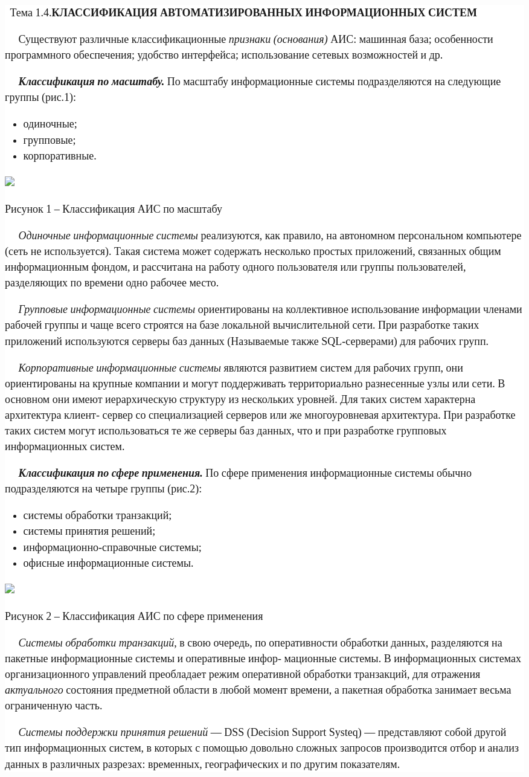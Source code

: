 &nbsp;<font face = "Times New Roman" size = 4> Тема 1.4.**КЛАССИФИКАЦИЯ АВТОМАТИЗИРОВАННЫХ ИНФОРМАЦИОННЫХ СИСТЕМ**

&ensp;&nbsp;&nbsp;&nbsp;Существуют  различные  классификационные *признаки  (основания)* АИС: машинная  база;  особенности  программного  обеспечения;  удобство  интерфейса; использование сетевых возможностей и др. 

&ensp;&nbsp;&nbsp;&nbsp;***Классификация  по  масштабу.***  По  масштабу  информационные  системы подразделяются на следующие группы (рис.1): 
- одиночные; 
- групповые; 
- корпоративные. 

![](picture1.png)

 Рисунок 1 – Классификация АИС по масштабу 

&ensp;&nbsp;&nbsp;&nbsp;*Одиночные  информационные  системы*  реализуются,  как  правило,  на автономном персональном компьютере (сеть не используется). Такая система может содержать  несколько  простых  приложений,  связанных  общим  информационным фондом, и рассчитана на работу одного пользователя или группы пользователей, разделяющих по  времени  одно рабочее  место.

&ensp;&nbsp;&nbsp;&nbsp;*Групповые  информационные  системы*  ориентированы  на  коллективное использование информации членами рабочей группы и чаще всего строятся на базе локальной вычислительной сети. При разработке таких приложений используются серверы баз данных (Называемые также SQL-серверами) для рабочих групп.

&ensp;&nbsp;&nbsp;&nbsp;*Корпоративные  информационные  системы*  являются  развитием  систем  для рабочих  групп, они  ориентированы на  крупные  компании  и  могут поддерживать территориально разнесенные узлы или сети. В основном они имеют иерархическую структуру из нескольких уровней. Для таких систем характерна архитектура клиент- сервер  со  специализацией  серверов  или  же  многоуровневая  архитектура. При  разработке таких систем могут использоваться те же серверы баз данных, что и при  разработке  групповых  информационных  систем.

&ensp;&nbsp;&nbsp;&nbsp;***Классификация по сфере применения.*** По сфере применения информационные системы обычно подразделяются на четыре группы (рис.2): 
- системы обработки транзакций; 
- системы принятия решений; 
- информационно-справочные системы; 
- офисные информационные системы. 

![](picture2.png)

 Рисунок 2 – Классификация АИС по сфере применения 

&ensp;&nbsp;&nbsp;&nbsp;*Системы обработки транзакций*, в свою очередь, по оперативности обработки данных, разделяются на пакетные информационные системы и оперативные инфор- мационные  системы. В  информационных  системах  организационного  управлений преобладает режим оперативной обработки транзакций, для отражения *актуального* состояния  предметной  области  в  любой  момент  времени,  а  пакетная  обработка занимает весьма ограниченную часть.  

&ensp;&nbsp;&nbsp;&nbsp;*Системы поддержки принятия решений* — DSS (Decision Support Systeq) — представляют собой другой тип информационных систем, в которых с помощью довольно  сложных  запросов  производится  отбор  и  анализ  данных  в  различных разрезах: временных, географических и по другим показателям. 

